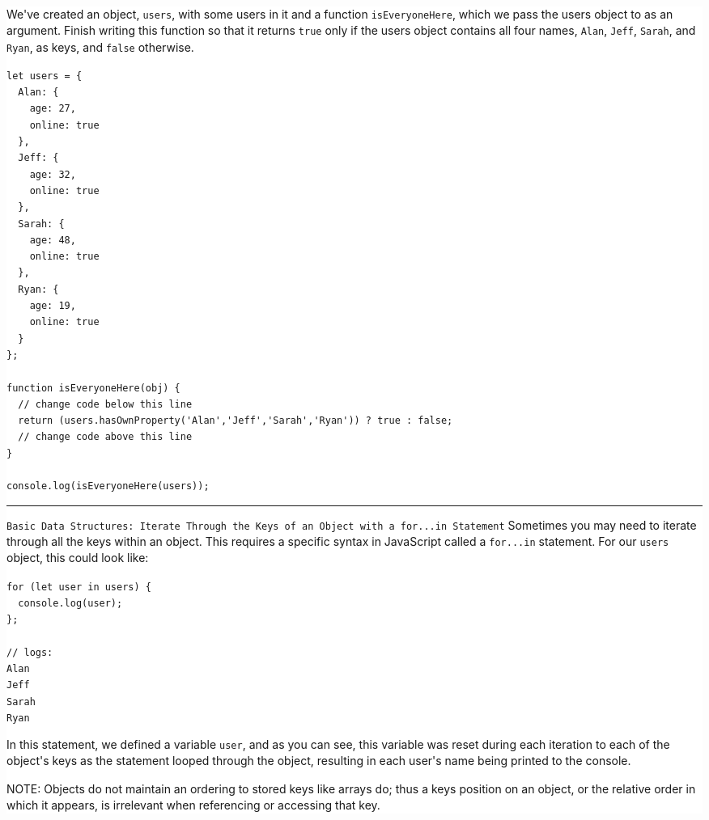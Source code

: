 We've created an object, `users`, with some users in it and a function `isEveryoneHere`, which we pass the users object to as an argument. Finish writing this function so that it returns `true` only if the users object contains all four names, `Alan`, `Jeff`, `Sarah`, and `Ryan`, as keys, and `false` otherwise.

    let users = {
      Alan: {
        age: 27,
        online: true
      },
      Jeff: {
        age: 32,
        online: true
      },
      Sarah: {
        age: 48,
        online: true
      },
      Ryan: {
        age: 19,
        online: true
      }
    };

    function isEveryoneHere(obj) {
      // change code below this line
      return (users.hasOwnProperty('Alan','Jeff','Sarah','Ryan')) ? true : false;
      // change code above this line
    }

    console.log(isEveryoneHere(users));


***

`Basic Data Structures: Iterate Through the Keys of an Object with a for...in Statement`
Sometimes you may need to iterate through all the keys within an object. This requires a specific syntax in JavaScript called a `for...in` statement. For our `users` object, this could look like:

    for (let user in users) {
      console.log(user);
    };

    // logs:
    Alan
    Jeff
    Sarah
    Ryan
In this statement, we defined a variable `user`, and as you can see, this variable was reset during each iteration to each of the object's keys as the statement looped through the object, resulting in each user's name being printed to the console.

NOTE:
Objects do not maintain an ordering to stored keys like arrays do; thus a keys position on an object, or the relative order in which it appears, is irrelevant when referencing or accessing that key.
